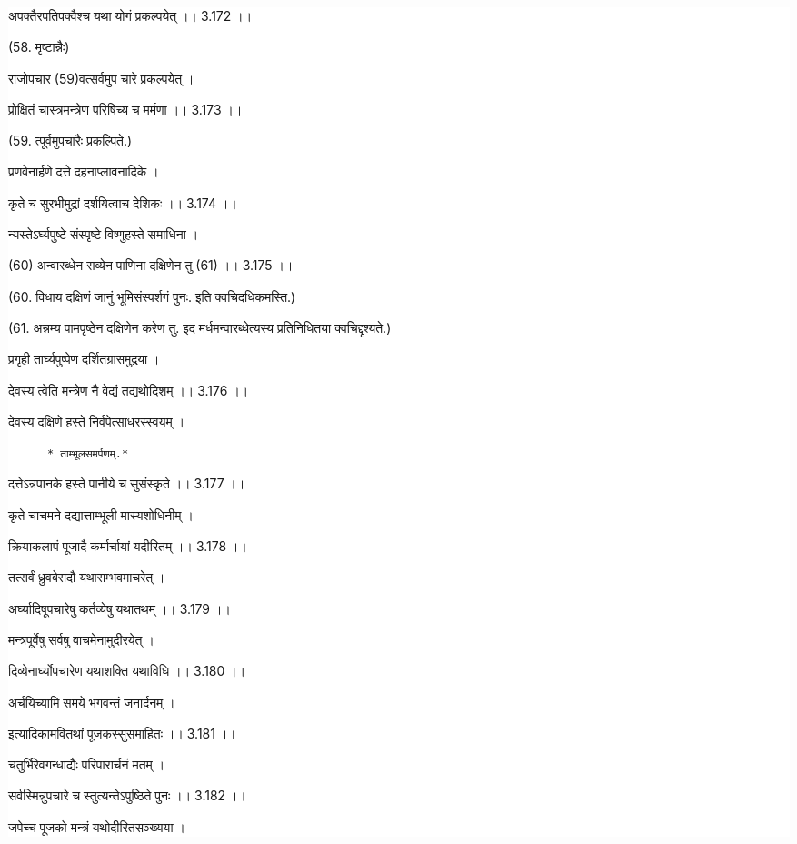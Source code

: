 अपक्तैरपतिपक्वैश्च यथा योगं प्रकल्पयेत् ।। 3.172 ।।

(58. मृष्टान्नैः)

राजोपचार (59)वत्सर्वमुप चारे प्रकल्पयेत् ।

प्रोक्षितं चास्त्रमन्त्रेण परिषिच्य च मर्मणा ।। 3.173 ।।

(59. त्पूर्वमुपचारैः प्रकल्पिते.)

प्रणवेनार्हणे दत्ते दहनाप्लावनादिके ।

कृते च सुरभीमुद्रां दर्शयित्वाच देशिकः ।। 3.174 ।।

न्यस्तेऽर्घ्यपुष्टे संस्पृष्टे विष्णुहस्ते समाधिना ।

(60) अन्वारब्धेन सव्येन पाणिना दक्षिणेन तु (61) ।। 3.175 ।।

(60. विधाय दक्षिणं जानुं भूमिसंस्पर्शगं पुनः. इति क्वचिदधिकमस्ति.)

(61. अन्नम्य पामपृष्ठेन दक्षिणेन करेण तु. इद मर्धमन्वारब्धेत्यस्य प्रतिनिधितया क्वचिद्दृश्यते.)

प्रगृही तार्घ्यपुष्पेण दर्शितग्रासमुद्रया ।

देवस्य त्वेति मन्त्रेण नै वेद्यं तद्यथोदिशम् ।। 3.176 ।।

देवस्य दक्षिणे हस्ते निर्वपेत्साधरस्स्वयम् ।

          * ताम्भूलसमर्पणम्.*

दत्तेऽन्नपानके हस्ते पानीये च सुसंस्कृते ।। 3.177 ।।

कृते चाचमने दद्यात्ताम्भूली मास्यशोधिनीम् ।

क्रियाकलापं पूजादै कर्मार्चायां यदीरितम् ।। 3.178 ।।

तत्सर्वं ध्रुवबेरादौ यथासम्भवमाचरेत् ।

अर्घ्यादिषूपचारेषु कर्तव्येषु यथातथम् ।। 3.179 ।।

मन्त्रपूर्वेषु सर्वषु वाचमेनामुदीरयेत् ।

दिव्येनार्घ्योपचारेण यथाशक्ति यथाविधि ।। 3.180 ।।

अर्चयिच्यामि समये भगवन्तं जनार्दनम् ।

इत्यादिकामवितथां पूजकस्सुसमाहितः ।। 3.181 ।।

चतुर्भिरेवगन्धाद्यैः परिपारार्चनं मतम् ।

सर्वस्मिन्नुपचारे च स्तुत्यन्तेऽपुष्ठिते पुनः ।। 3.182 ।।

जपेच्च पूजको मन्त्रं यथोदीरितसञ्ख्यया ।


